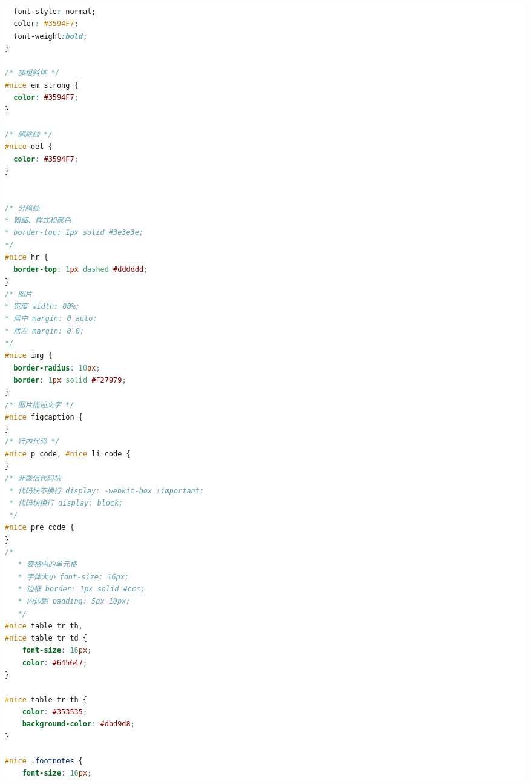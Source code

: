 ```css
  font-style: normal;
  color: #3594F7;
  font-weight:bold;
}

/* 加粗斜体 */
#nice em strong {
  color: #3594F7;
}

/* 删除线 */
#nice del {
  color: #3594F7;
}


/* 分隔线
* 粗细、样式和颜色
* border-top: 1px solid #3e3e3e;
*/
#nice hr {
  border-top: 1px dashed #dddddd;
}
/* 图片
* 宽度 width: 80%;
* 居中 margin: 0 auto;
* 居左 margin: 0 0;
*/
#nice img {
  border-radius: 10px;
  border: 1px solid #F27979;
}
/* 图片描述文字 */
#nice figcaption {
}
/* 行内代码 */
#nice p code, #nice li code {
}
/* 非微信代码块
 * 代码块不换行 display: -webkit-box !important;
 * 代码块换行 display: block;
 */
#nice pre code {
}
/*
   * 表格内的单元格
   * 字体大小 font-size: 16px;
   * 边框 border: 1px solid #ccc;
   * 内边距 padding: 5px 10px;
   */
#nice table tr th,
#nice table tr td {
    font-size: 16px;
    color: #645647;
}

#nice table tr th {
    color: #353535;
    background-color: #dbd9d8;
}

#nice .footnotes {
    font-size: 16px;
```